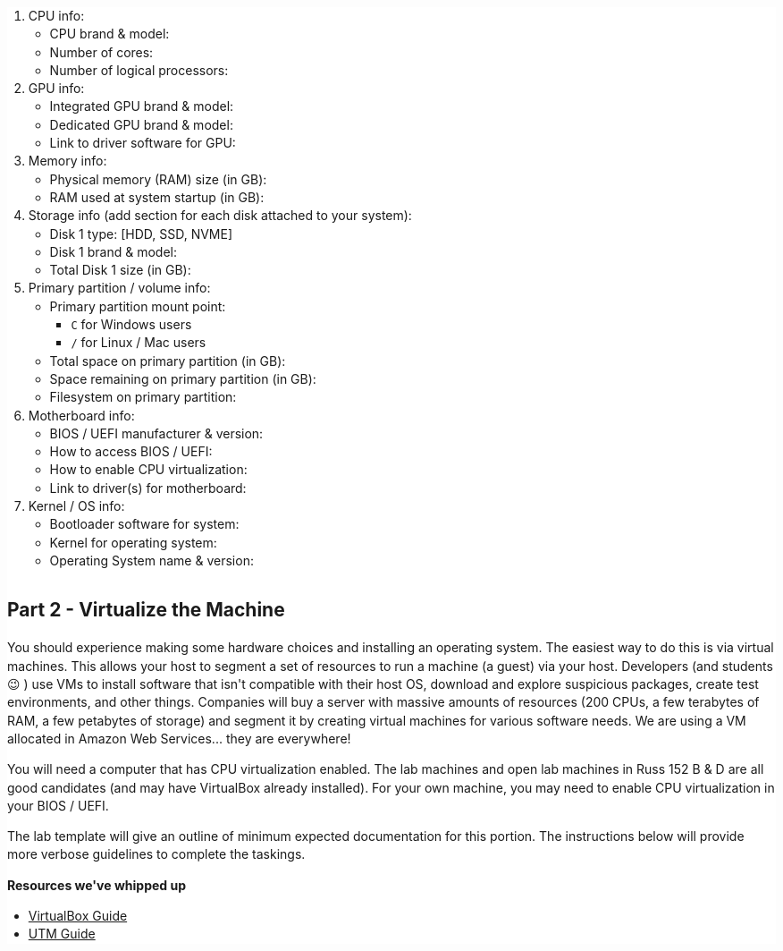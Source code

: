 1. CPU info:
    - CPU brand & model:
    - Number of cores:
    - Number of logical processors:
2. GPU info:
    - Integrated GPU brand & model:
    - Dedicated GPU brand & model: 
    - Link to driver software for GPU: 
3. Memory info:
    - Physical memory (RAM) size (in GB):
    - RAM used at system startup (in GB):
4. Storage info (add section for each disk attached to your system): 
    - Disk 1 type: [HDD, SSD, NVME]
    - Disk 1 brand & model:
    - Total Disk 1 size (in GB):
5. Primary partition / volume info:
    - Primary partition mount point:
      - `C` for Windows users
      - `/` for Linux / Mac users
    - Total space on primary partition (in GB):
    - Space remaining on primary partition (in GB):
    - Filesystem on primary partition:
6. Motherboard info: 
    - BIOS / UEFI manufacturer & version: 
    - How to access BIOS / UEFI:
    - How to enable CPU virtualization: 
    - Link to driver(s) for motherboard: 
7. Kernel / OS info:
    - Bootloader software for system: 
    - Kernel for operating system:
    - Operating System name & version: 

## Part 2 - Virtualize the Machine

You should experience making some hardware choices and installing an operating system. The easiest way to do this is via virtual machines. This allows your host to segment a set of resources to run a machine (a guest) via your host. Developers (and students :wink: ) use VMs to install software that isn't compatible with their host OS, download and explore suspicious packages, create test environments, and other things. Companies will buy a server with massive amounts of resources (200 CPUs, a few terabytes of RAM, a few petabytes of storage) and segment it by creating virtual machines for various software needs. We are using a VM allocated in Amazon Web Services... they are everywhere!

You will need a computer that has CPU virtualization enabled. The lab machines and open lab machines in Russ 152 B & D are all good candidates (and may have VirtualBox already installed). For your own machine, you may need to enable CPU virtualization in your BIOS / UEFI.

The lab template will give an outline of minimum expected documentation for this portion.  The instructions below will provide more verbose guidelines to complete the taskings.

**Resources we've whipped up**
- [VirtualBox Guide](/CEG2350/Labs/Lab07/VirtualBox-Guide.html)
- [UTM Guide](/CEG2350/Labs/Lab07/UTM-Guide.html)
